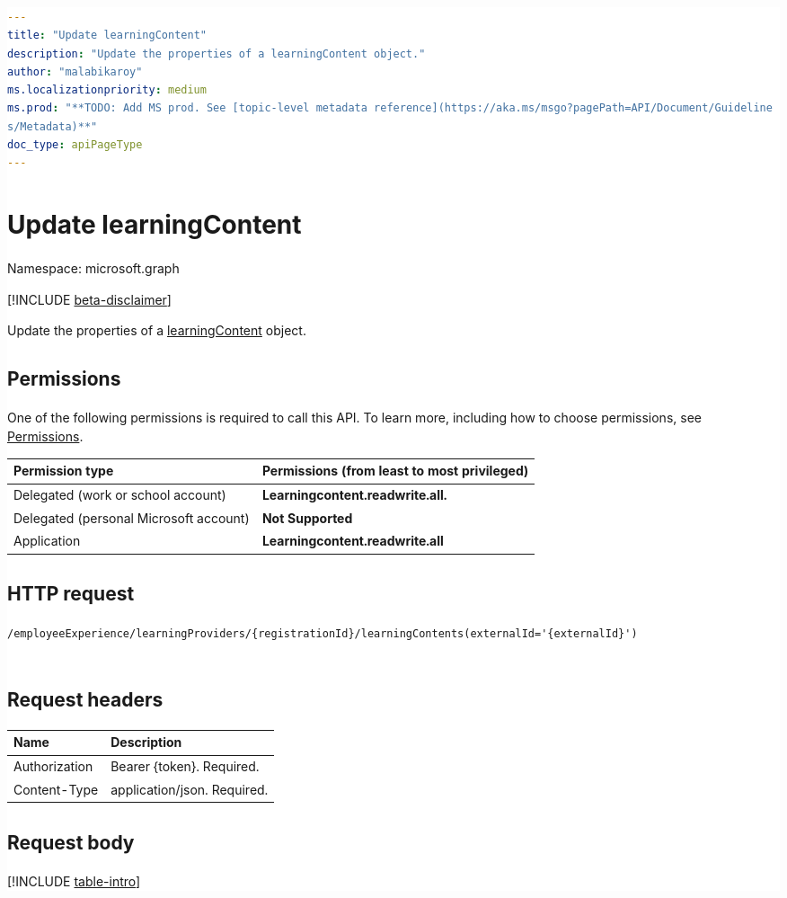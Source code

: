 ```yaml
---
title: "Update learningContent"
description: "Update the properties of a learningContent object."
author: "malabikaroy"
ms.localizationpriority: medium
ms.prod: "**TODO: Add MS prod. See [topic-level metadata reference](https://aka.ms/msgo?pagePath=API/Document/Guidelines/Metadata)**"
doc_type: apiPageType
---
```


# Update learningContent
Namespace: microsoft.graph

[!INCLUDE [beta-disclaimer](../../includes/beta-disclaimer.md)]

Update the properties of a [learningContent](../resources/learningcontent.md) object.

## Permissions
One of the following permissions is required to call this API. To learn more, including how to choose permissions, see [Permissions](/graph/permissions-reference).

|Permission type|Permissions (from least to most privileged)|
|:---|:---|
|Delegated (work or school account)|**Learningcontent.readwrite.all.**|
|Delegated (personal Microsoft account)|**Not Supported**|
|Application|**Learningcontent.readwrite.all**|

## HTTP request


``` http
/employeeExperience/learningProviders/{registrationId}/learningContents(externalId='{externalId}') 


```

## Request headers
|Name|Description|
|:---|:---|
|Authorization|Bearer {token}. Required.|
|Content-Type|application/json. Required.|

## Request body
[!INCLUDE [table-intro](../../includes/update-property-table-intro.md)]
